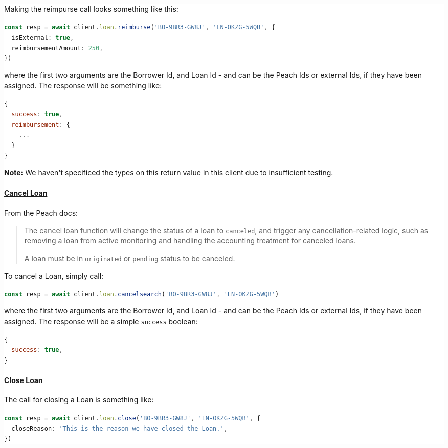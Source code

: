Making the reimpurse call looks something like this:

```typescript
const resp = await client.loan.reimburse('BO-9BR3-GW8J', 'LN-OKZG-5WQB', {
  isExternal: true,
  reimbursementAmount: 250,
})
```

where the first two arguments are the Borrower Id, and Loan Id - and can be
the Peach Ids or external Ids, if they have been assigned. The response will
be something like:

```javascript
{
  success: true,
  reimbursement: {
    ...
  }
}
```

**Note:** We haven't specificed the types on this return value in this client
due to insufficient testing.

#### [Cancel Loan](https://sandboxdocs.peach.finance/#operation/peach.people.loans.handlers.loan_cancel)

From the Peach docs:

> The cancel loan function will change the status of a loan to `canceled`,
> and trigger any cancellation-related logic, such as removing a loan from
> active monitoring and handling the accounting treatment for canceled loans.
>
> A loan must be in `originated` or `pending` status to be canceled.

To cancel a Loan, simply call:

```typescript
const resp = await client.loan.cancelsearch('BO-9BR3-GW8J', 'LN-OKZG-5WQB')
```

where the first two arguments are the Borrower Id, and Loan Id - and can be
the Peach Ids or external Ids, if they have been assigned. The response will
be a simple `success` boolean:

```javascript
{
  success: true,
}
```

#### [Close Loan](https://sandboxdocs.peach.finance/#operation/peach.people.loans.handlers.loan_close)

The call for closing a Loan is something like:

```typescript
const resp = await client.loan.close('BO-9BR3-GW8J', 'LN-OKZG-5WQB', {
  closeReason: 'This is the reason we have closed the Loan.',
})
```
